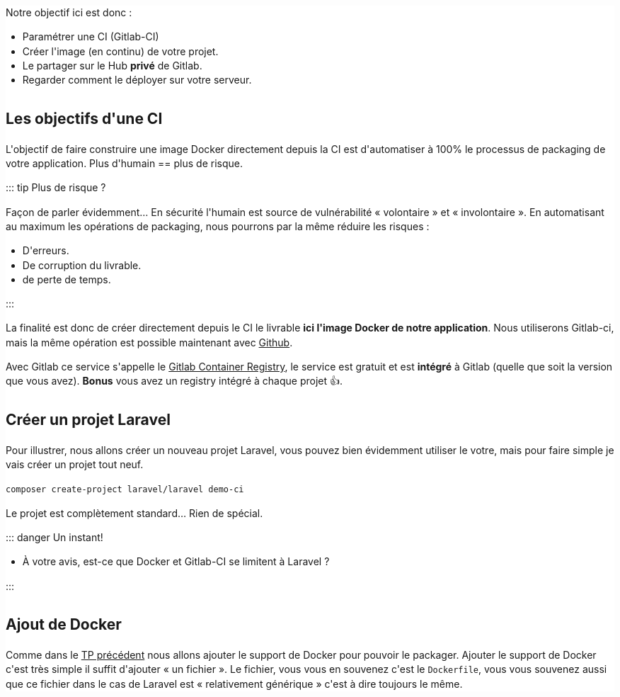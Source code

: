 
Notre objectif ici est donc :

- Paramétrer une CI (Gitlab-CI)
- Créer l'image (en continu) de votre projet.
- Le partager sur le Hub **privé** de Gitlab.
- Regarder comment le déployer sur votre serveur.

## Les objectifs d'une CI

L'objectif de faire construire une image Docker directement depuis la CI est d'automatiser à 100% le processus de packaging de votre application. Plus d'humain == plus de risque.

::: tip Plus de risque ?

Façon de parler évidemment… En sécurité l'humain est source de vulnérabilité « volontaire » et « involontaire ». En automatisant au maximum les opérations de packaging, nous pourrons par la même réduire les risques :

- D'erreurs.
- De corruption du livrable.
- de perte de temps.

:::

La finalité est donc de créer directement depuis le CI le livrable **ici l'image Docker de notre application**. Nous utiliserons Gitlab-ci, mais la même opération est possible maintenant avec [Github](https://docs.github.com/en/packages/learn-github-packages/introduction-to-github-packages).

Avec Gitlab ce service s'appelle le [Gitlab Container Registry](https://docs.gitlab.com/ee/user/packages/container_registry/index.html), le service est gratuit et est **intégré** à Gitlab (quelle que soit la version que vous avez). **Bonus** vous avez un registry intégré à chaque projet 👍.

## Créer un projet Laravel

Pour illustrer, nous allons créer un nouveau projet Laravel, vous pouvez bien évidemment utiliser le votre, mais pour faire simple je vais créer un projet tout neuf.

```sh
composer create-project laravel/laravel demo-ci
```

Le projet est complètement standard… Rien de spécial.

::: danger Un instant!

- À votre avis, est-ce que Docker et Gitlab-CI se limitent à Laravel ?

:::

## Ajout de Docker

Comme dans le [TP précédent](./deployer-laravel-docker.md) nous allons ajouter le support de Docker pour pouvoir le packager. Ajouter le support de Docker c'est très simple il suffit d'ajouter « un fichier ». Le fichier, vous vous en souvenez c'est le `Dockerfile`, vous vous souvenez aussi que ce fichier dans le cas de Laravel est « relativement générique » c'est à dire toujours le même.

